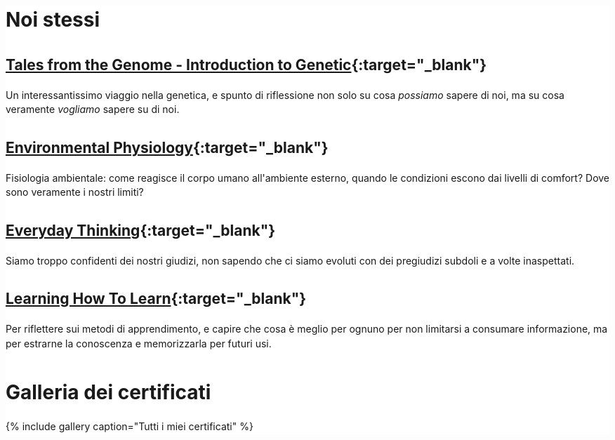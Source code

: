 
# Noi stessi

## [Tales from the Genome - Introduction to Genetic](https://www.udacity.com/course/bio110){:target="_blank"}

Un interessantissimo viaggio nella genetica, e spunto di riflessione non solo su cosa *possiamo* sapere di noi, ma su cosa veramente *vogliamo* sapere su di noi.


## [Environmental Physiology](https://class.stanford.edu/courses/HumanitiesSciences/EP101/Environmental_Physiology/about){:target="_blank"}

Fisiologia ambientale: come reagisce il corpo umano all'ambiente esterno, quando le condizioni escono dai livelli di comfort? Dove sono veramente i nostri limiti?


## [Everyday Thinking](http://think101.org/){:target="_blank"}

Siamo troppo confidenti dei nostri giudizi, non sapendo che ci siamo evoluti con dei pregiudizi subdoli e a volte inaspettati.


## [Learning How To Learn](https://www.coursera.org/learn/learning-how-to-learn/){:target="_blank"}

Per riflettere sui metodi di apprendimento, e capire che cosa è meglio per ognuno per non limitarsi a consumare informazione, ma per estrarne la conoscenza e memorizzarla per futuri usi.


# Galleria dei certificati

{% include gallery caption="Tutti i miei certificati" %}

